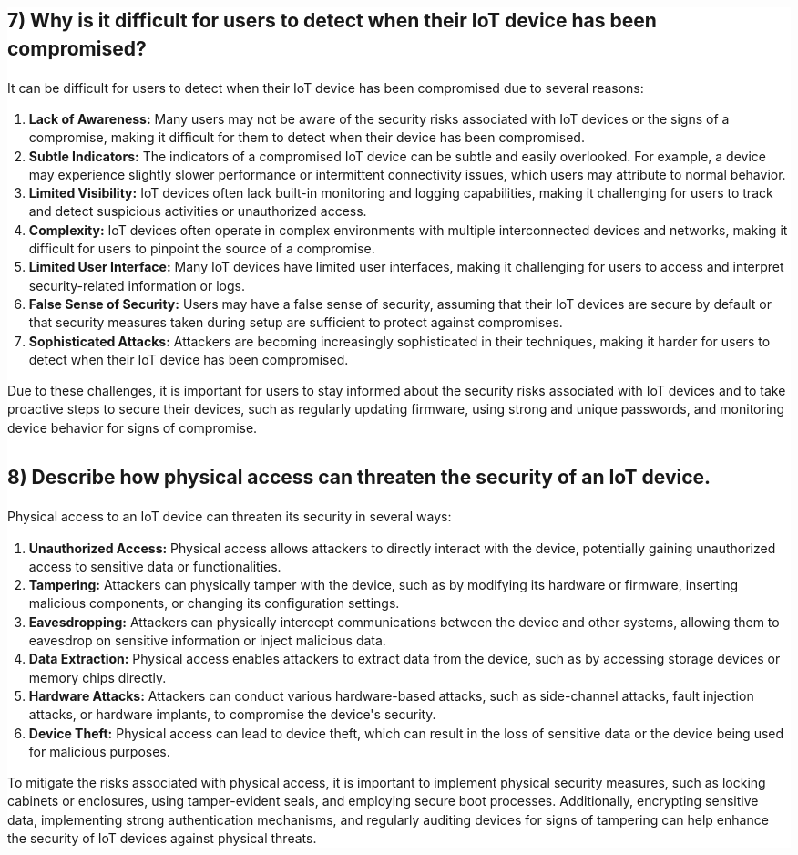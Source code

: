## 7) Why is it difficult for users to detect when their IoT device has been compromised?

It can be difficult for users to detect when their IoT device has been compromised due to several reasons:

1. **Lack of Awareness:** Many users may not be aware of the security risks associated with IoT devices or the signs of a compromise, making it difficult for them to detect when their device has been compromised.
2. **Subtle Indicators:** The indicators of a compromised IoT device can be subtle and easily overlooked. For example, a device may experience slightly slower performance or intermittent connectivity issues, which users may attribute to normal behavior.
3. **Limited Visibility:** IoT devices often lack built-in monitoring and logging capabilities, making it challenging for users to track and detect suspicious activities or unauthorized access.
4. **Complexity:** IoT devices often operate in complex environments with multiple interconnected devices and networks, making it difficult for users to pinpoint the source of a compromise.
5. **Limited User Interface:** Many IoT devices have limited user interfaces, making it challenging for users to access and interpret security-related information or logs.
6. **False Sense of Security:** Users may have a false sense of security, assuming that their IoT devices are secure by default or that security measures taken during setup are sufficient to protect against compromises.
7. **Sophisticated Attacks:** Attackers are becoming increasingly sophisticated in their techniques, making it harder for users to detect when their IoT device has been compromised.

Due to these challenges, it is important for users to stay informed about the security risks associated with IoT devices and to take proactive steps to secure their devices, such as regularly updating firmware, using strong and unique passwords, and monitoring device behavior for signs of compromise.

## 8) Describe how physical access can threaten the security of an IoT device.

Physical access to an IoT device can threaten its security in several ways:

1. **Unauthorized Access:** Physical access allows attackers to directly interact with the device, potentially gaining unauthorized access to sensitive data or functionalities.
2. **Tampering:** Attackers can physically tamper with the device, such as by modifying its hardware or firmware, inserting malicious components, or changing its configuration settings.
3. **Eavesdropping:** Attackers can physically intercept communications between the device and other systems, allowing them to eavesdrop on sensitive information or inject malicious data.
4. **Data Extraction:** Physical access enables attackers to extract data from the device, such as by accessing storage devices or memory chips directly.
5. **Hardware Attacks:** Attackers can conduct various hardware-based attacks, such as side-channel attacks, fault injection attacks, or hardware implants, to compromise the device's security.
6. **Device Theft:** Physical access can lead to device theft, which can result in the loss of sensitive data or the device being used for malicious purposes.

To mitigate the risks associated with physical access, it is important to implement physical security measures, such as locking cabinets or enclosures, using tamper-evident seals, and employing secure boot processes. Additionally, encrypting sensitive data, implementing strong authentication mechanisms, and regularly auditing devices for signs of tampering can help enhance the security of IoT devices against physical threats.
